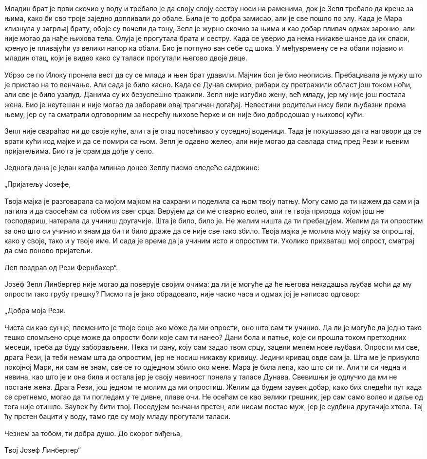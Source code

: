 Младин брат је први скочио у воду и требало је да своју своју сестру носи на раменима, док је Зепл требало да крене за њима, како би сво троје заједно допливали до обале. Била је то добра замисао, али је све пошло по злу. Када је Мара клизнула у загрљај брату, обоје су почели да тону, Зепл је журно скочио за њима и као добар пливач одмах заронио, али није могао да нађе њихова тела. Олуја је прогутала брата и сестру. Када се уверио да нема никакве шансе да их спаси, кренуо је пливајући уз велики напор ка обали. Био је потпуно ван себе од шока. У међувремену се на обали појавио и младин отац, који је видео како су таласи прогутали његово двоје деце.

Убрзо се по Илоку пронела вест да су се млада и њен брат удавили. Мајчин бол је био неописив. Пребацивала је мужу што је пристао на то венчање. Али сада је било касно. Када се Дунав смирио, рибари су претражили област још током ноћи, али све је било узалуд. Данима су их безуспешно тражили. Зепл није изгубио жену, већ младу, јер му није још постала жена. Био је неутешан и није могао да заборави овај трагичан догађај. Невестини родитељи нису били љубазни према њему, јер су га сматрали одговорним за несрећу њихове ћерке и он није био добродошао у њиховој кући.

Зепл није свараћао ни до своје куће, али га је отац посећивао у суседној воденици. Тада је покушавао да га наговори да се врати кући код мајке и да се помири са њом. Зепл је одавно желео, али није могао да савлада стид пред Рези и њеним пријатељима. Био га је срам да дође у село.

Једнога дана је један калфа млинар донео Зеплу писмо следеће садржине:

„Пријатељу Јозефе,

Твоја мајка је разговарала са мојом мајком на сахрани и поделила са њом твоју патњу. Могу само да ти кажем да сам и ја патила и да саосећам са тобом из свег срца. Верујем да си ме стварно волео, али те твоја природа којом још не господариш, натерала да учиниш другачије. Шта је било, било је. Не желим ништа да ти пребацујем. Желим да ти опростим за оно што си учинио и знам да би ти било драже да се није све тако збило. Твоја мајка је молила моју мајку за опроштај, како у своје, тако и у твоје име. И сада је време да ја учиним исто и опростим ти. Уколико прихваташ мој опрост, сматрај да смо поново пријатељи.

Леп поздрав од Рези Фернбахер“.

Јозеф Зепл Линбергер није могао да поверује својим очима: да ли је могуће да ће његова некадашьа љубав моћи да му опрости тако грубу грешку? Писмо га је јако обрадовало, није часио часа и одмах јој је написао одговор:

„Добра моја Рези.

Чиста си као сунце, племенито је твоје срце ако може да ми опрости, оно што сам ти учинио. Да ли је могуће да једно тако тешко сломљено срце може да опрости боли које сам ти нанео? Дани бола и патње, које си прошла током претходних месеци, треба да буду заборављени. Нека ти рану, коју сам задао твом срцу, зацели мелем нове љубави. Опрости ми све, драга Рези, ја теби немам шта да опростим, јер не носиш никакву кривицу. Једини кривац овде сам ја. Шта ме је привукло покојној Мари, ни сам не знам, све се то одједном збило око мене. Мара је била лепа, као што си ти. Али ти си чедна и невина, као што је и она била и остала јер је своју невиност понела у таласе Дунава. Свевишњи је одлучио да ми не постане жена. Драга Рези, још једном те молим да ми опростиш. Желим да будем заувек добар, како бих следећи пут када се сретнемо, могао да ти погледам у те дивне, плаве очи. Не осећам се као велики грешник, јер сам само волео и даље од тога није отишло. Заувек ћу бити твој. Поседујем венчани прстен, али нисам постао муж, јер је судбина другачије хтела. Тај ћу прстен бацити у воду, тамо где су моју младу прогутали таласи.

Чезнем за тобом, ти добра душо. До скорог виђења,

Твој Јозеф Линбергер“
